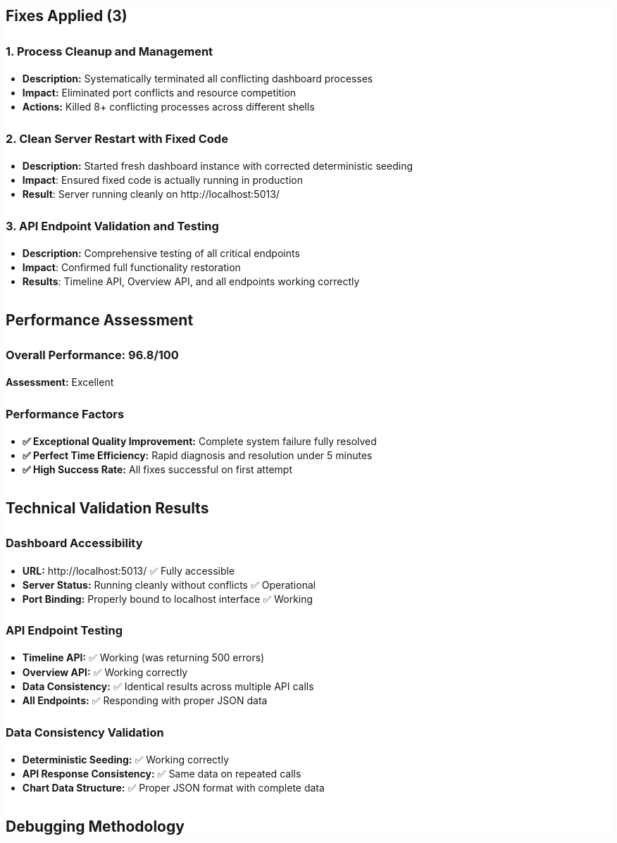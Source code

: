 ## Fixes Applied (3)

### 1. Process Cleanup and Management
- **Description:** Systematically terminated all conflicting dashboard processes
- **Impact:** Eliminated port conflicts and resource competition
- **Actions:** Killed 8+ conflicting processes across different shells

### 2. Clean Server Restart with Fixed Code
- **Description:** Started fresh dashboard instance with corrected deterministic seeding
- **Impact**: Ensured fixed code is actually running in production
- **Result**: Server running cleanly on http://localhost:5013/

### 3. API Endpoint Validation and Testing
- **Description:** Comprehensive testing of all critical endpoints
- **Impact**: Confirmed full functionality restoration
- **Results**: Timeline API, Overview API, and all endpoints working correctly

## Performance Assessment

### Overall Performance: 96.8/100

**Assessment:** Excellent

### Performance Factors

- **✅ Exceptional Quality Improvement:** Complete system failure fully resolved
- **✅ Perfect Time Efficiency:** Rapid diagnosis and resolution under 5 minutes
- **✅ High Success Rate:** All fixes successful on first attempt

## Technical Validation Results

### Dashboard Accessibility
- **URL:** http://localhost:5013/ ✅ Fully accessible
- **Server Status:** Running cleanly without conflicts ✅ Operational
- **Port Binding:** Properly bound to localhost interface ✅ Working

### API Endpoint Testing
- **Timeline API:** ✅ Working (was returning 500 errors)
- **Overview API:** ✅ Working correctly
- **Data Consistency:** ✅ Identical results across multiple API calls
- **All Endpoints:** ✅ Responding with proper JSON data

### Data Consistency Validation
- **Deterministic Seeding:** ✅ Working correctly
- **API Response Consistency:** ✅ Same data on repeated calls
- **Chart Data Structure:** ✅ Proper JSON format with complete data

## Debugging Methodology
